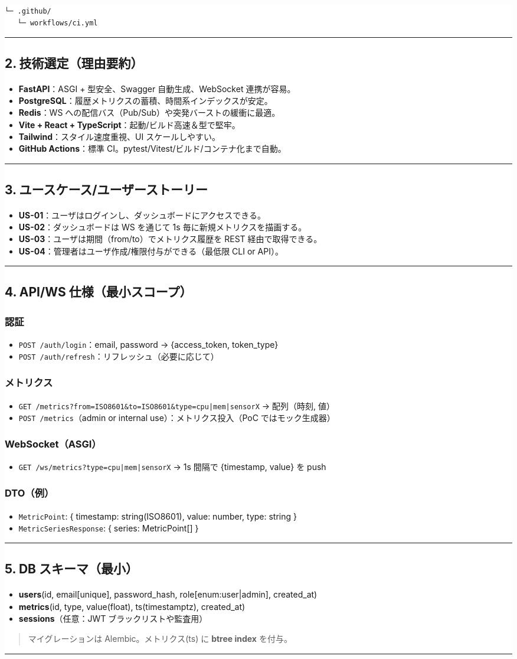 ```text
└─ .github/
   └─ workflows/ci.yml
```

---

## 2. 技術選定（理由要約）
- **FastAPI**：ASGI + 型安全、Swagger 自動生成、WebSocket 連携が容易。
- **PostgreSQL**：履歴メトリクスの蓄積、時間系インデックスが安定。
- **Redis**：WS への配信バス（Pub/Sub）や突発バーストの緩衝に最適。
- **Vite + React + TypeScript**：起動/ビルド高速＆型で堅牢。
- **Tailwind**：スタイル速度重視、UI スケールしやすい。
- **GitHub Actions**：標準 CI。pytest/Vitest/ビルド/コンテナ化まで自動。

---

## 3. ユースケース/ユーザーストーリー
- **US-01**：ユーザはログインし、ダッシュボードにアクセスできる。
- **US-02**：ダッシュボードは WS を通じて 1s 毎に新規メトリクスを描画する。
- **US-03**：ユーザは期間（from/to）でメトリクス履歴を REST 経由で取得できる。
- **US-04**：管理者はユーザ作成/権限付与ができる（最低限 CLI or API）。

---

## 4. API/WS 仕様（最小スコープ）
### 認証
- `POST /auth/login`：email, password → {access_token, token_type}
- `POST /auth/refresh`：リフレッシュ（必要に応じて）

### メトリクス
- `GET /metrics?from=ISO8601&to=ISO8601&type=cpu|mem|sensorX` → 配列（時刻, 値）
- `POST /metrics`（admin or internal use）：メトリクス投入（PoC ではモック生成器）

### WebSocket（ASGI）
- `GET /ws/metrics?type=cpu|mem|sensorX` → 1s 間隔で {timestamp, value} を push

### DTO（例）
- `MetricPoint`: { timestamp: string(ISO8601), value: number, type: string }
- `MetricSeriesResponse`: { series: MetricPoint[] }

---

## 5. DB スキーマ（最小）
- **users**(id, email[unique], password_hash, role[enum:user|admin], created_at)
- **metrics**(id, type, value(float), ts(timestamptz), created_at)
- **sessions**（任意：JWT ブラックリストや監査用）

> マイグレーションは Alembic。メトリクス(ts) に **btree index** を付与。

---